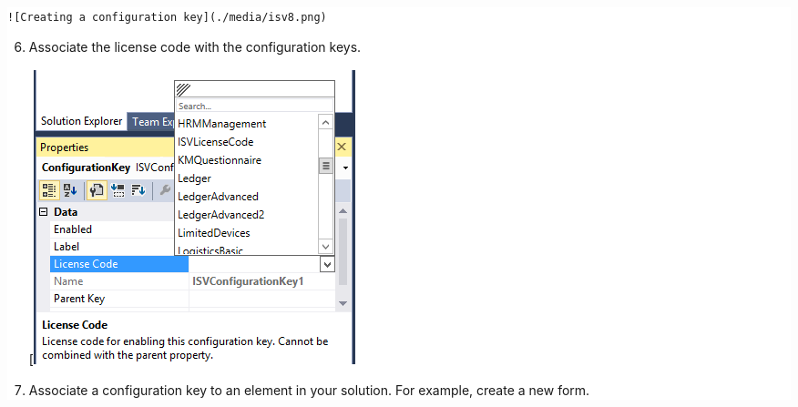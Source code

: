     ![Creating a configuration key](./media/isv8.png)

6.  Associate the license code with the configuration keys. 

    [![Associating the license code with the configuration keys](./media/isv9.png)

7.  Associate a configuration key to an element in your solution. For example, create a new form. 
